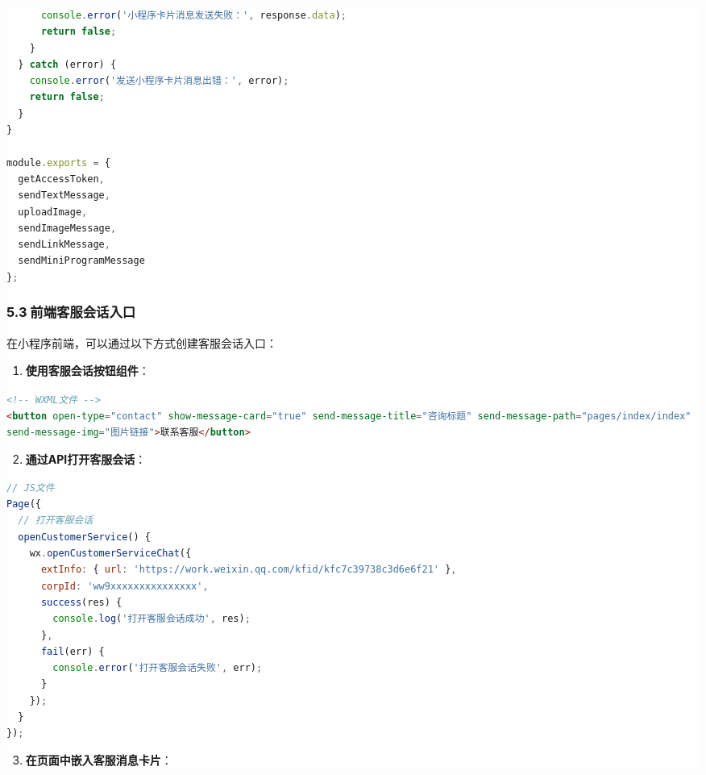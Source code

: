 ```javascript
      console.error('小程序卡片消息发送失败：', response.data);
      return false;
    }
  } catch (error) {
    console.error('发送小程序卡片消息出错：', error);
    return false;
  }
}

module.exports = {
  getAccessToken,
  sendTextMessage,
  uploadImage,
  sendImageMessage,
  sendLinkMessage,
  sendMiniProgramMessage
};
```

### 5.3 前端客服会话入口

在小程序前端，可以通过以下方式创建客服会话入口：

1. **使用客服会话按钮组件**：

```html
<!-- WXML文件 -->
<button open-type="contact" show-message-card="true" send-message-title="咨询标题" send-message-path="pages/index/index" send-message-img="图片链接">联系客服</button>
```

2. **通过API打开客服会话**：

```javascript
// JS文件
Page({
  // 打开客服会话
  openCustomerService() {
    wx.openCustomerServiceChat({
      extInfo: { url: 'https://work.weixin.qq.com/kfid/kfc7c39738c3d6e6f21' },
      corpId: 'ww9xxxxxxxxxxxxxxx',
      success(res) {
        console.log('打开客服会话成功', res);
      },
      fail(err) {
        console.error('打开客服会话失败', err);
      }
    });
  }
});
```

3. **在页面中嵌入客服消息卡片**：
